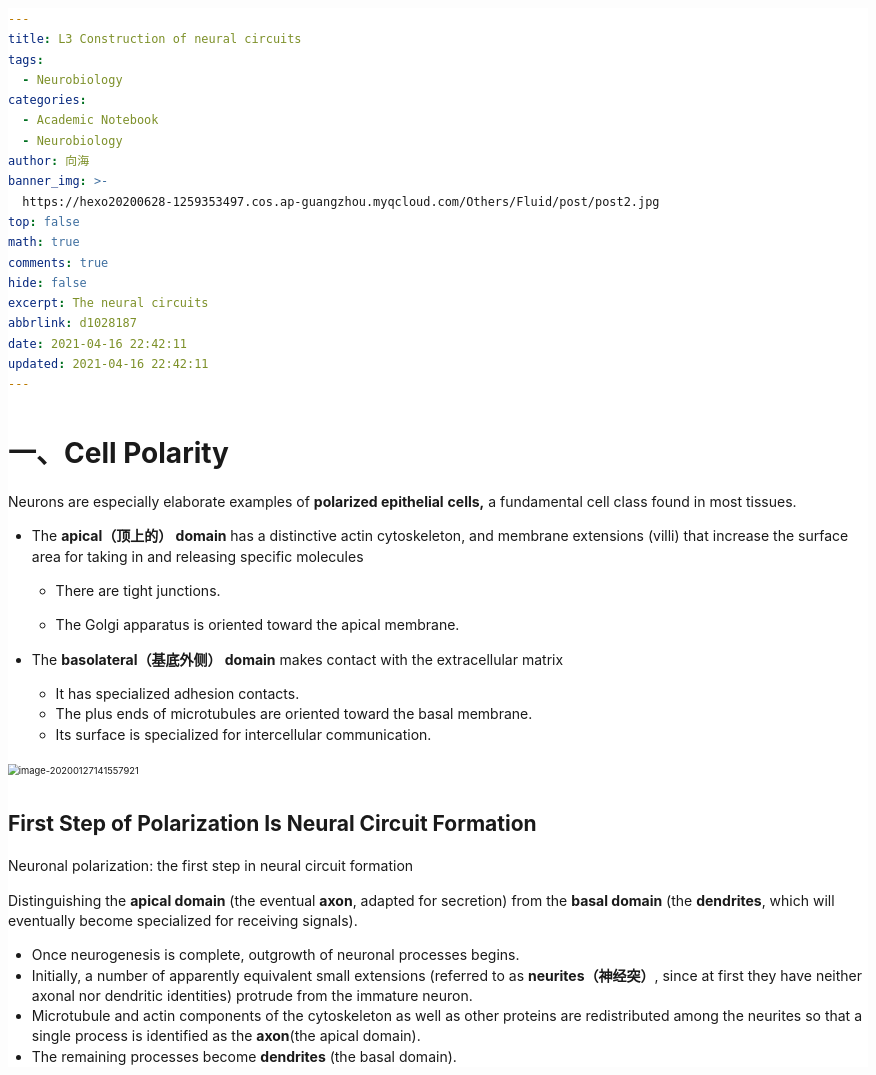 ```yaml
---
title: L3 Construction of neural circuits
tags:
  - Neurobiology
categories:
  - Academic Notebook
  - Neurobiology
author: 向海
banner_img: >-
  https://hexo20200628-1259353497.cos.ap-guangzhou.myqcloud.com/Others/Fluid/post/post2.jpg
top: false
math: true
comments: true
hide: false
excerpt: The neural circuits
abbrlink: d1028187
date: 2021-04-16 22:42:11
updated: 2021-04-16 22:42:11
---
```


# 一、Cell Polarity

Neurons are especially elaborate examples of **polarized epithelial** **cells,** a fundamental cell class found in most tissues.

+ The **apical（顶上的） domain** has a distinctive actin cytoskeleton, and membrane extensions (villi) that increase the surface area for taking in and releasing specific molecules

  + There are tight junctions. 

  + The Golgi apparatus is oriented toward the apical membrane.

+ The **basolateral（基底外侧） domain** makes contact with the extracellular matrix
  + It has specialized adhesion contacts. 
  + The plus ends of microtubules are oriented toward the basal membrane. 
  + Its surface is specialized for intercellular communication.

<img src="https://20190531-1259353497.cos.ap-guangzhou.myqcloud.com/image-20200127141557921.png" alt="image-20200127141557921" style="zoom:67%;" />

## First Step of Polarization Is Neural Circuit Formation

Neuronal polarization: the first step in neural circuit formation

Distinguishing the **apical domain** (the eventual **axon**, adapted for secretion) from the **basal domain** (the **dendrites**, which will eventually become specialized for receiving signals).

+ Once neurogenesis is complete, outgrowth of neuronal processes begins.
+ Initially, a number of apparently equivalent small extensions (referred to as **neurites（神经突）**, since at first they have neither axonal nor dendritic identities) protrude from the immature neuron. 
+ Microtubule and actin components of the cytoskeleton as well as other proteins are redistributed among the neurites so that a single process is identified as the **axon**(the apical domain). 
+ The remaining processes become **dendrites** (the basal domain).
